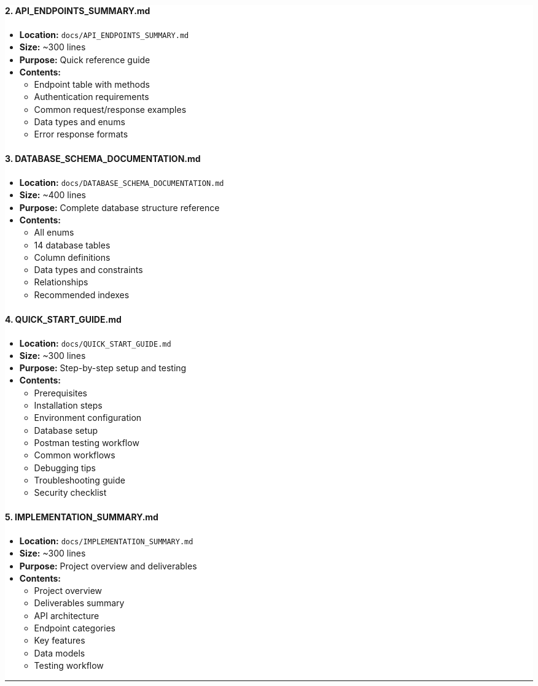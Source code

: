#### 2. API_ENDPOINTS_SUMMARY.md
- **Location:** `docs/API_ENDPOINTS_SUMMARY.md`
- **Size:** ~300 lines
- **Purpose:** Quick reference guide
- **Contents:**
  - Endpoint table with methods
  - Authentication requirements
  - Common request/response examples
  - Data types and enums
  - Error response formats

#### 3. DATABASE_SCHEMA_DOCUMENTATION.md
- **Location:** `docs/DATABASE_SCHEMA_DOCUMENTATION.md`
- **Size:** ~400 lines
- **Purpose:** Complete database structure reference
- **Contents:**
  - All enums
  - 14 database tables
  - Column definitions
  - Data types and constraints
  - Relationships
  - Recommended indexes

#### 4. QUICK_START_GUIDE.md
- **Location:** `docs/QUICK_START_GUIDE.md`
- **Size:** ~300 lines
- **Purpose:** Step-by-step setup and testing
- **Contents:**
  - Prerequisites
  - Installation steps
  - Environment configuration
  - Database setup
  - Postman testing workflow
  - Common workflows
  - Debugging tips
  - Troubleshooting guide
  - Security checklist

#### 5. IMPLEMENTATION_SUMMARY.md
- **Location:** `docs/IMPLEMENTATION_SUMMARY.md`
- **Size:** ~300 lines
- **Purpose:** Project overview and deliverables
- **Contents:**
  - Project overview
  - Deliverables summary
  - API architecture
  - Endpoint categories
  - Key features
  - Data models
  - Testing workflow

---